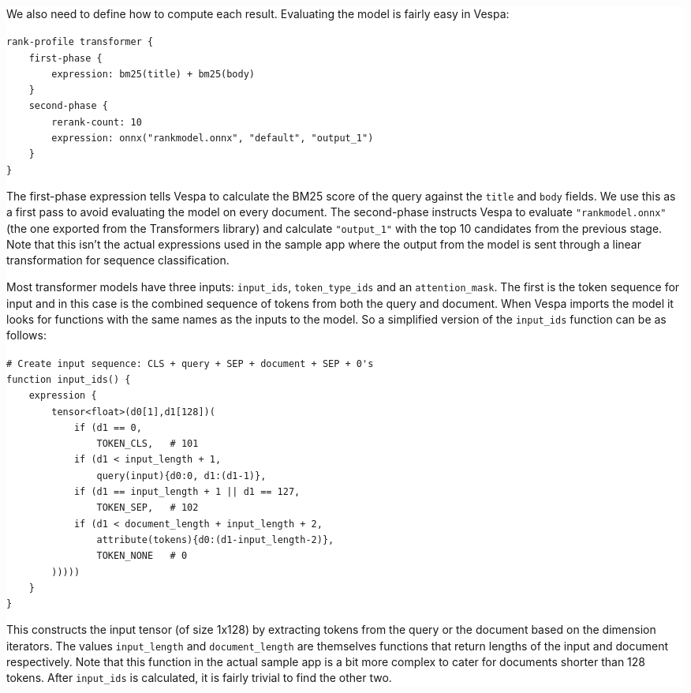 We also need to define how to compute each result. Evaluating the model is
fairly easy in Vespa:

```
rank-profile transformer {
    first-phase {
        expression: bm25(title) + bm25(body)
    }
    second-phase {
        rerank-count: 10
        expression: onnx("rankmodel.onnx", "default", "output_1")
    }
}
```

The first-phase expression tells Vespa to calculate the BM25 score of the query
against the `title` and `body` fields. We use this as a first pass to avoid
evaluating the model on every document. The second-phase instructs Vespa to
evaluate `"rankmodel.onnx"` (the one exported from the
Transformers library) and calculate `"output_1"` with the top 10
candidates from the previous stage. Note that this isn’t the actual expressions
used in the sample app where the output from the model is sent through a linear
transformation for sequence classification.

Most transformer models have three inputs: `input_ids`, `token_type_ids` and an
`attention_mask`. The first is the token sequence for input and in this case is
the combined sequence of tokens from both the query and document. When Vespa
imports the model it looks for functions with the same names as the inputs to
the model. So a simplified version of the `input_ids` function can be as follows:

```
# Create input sequence: CLS + query + SEP + document + SEP + 0's
function input_ids() {
    expression {
        tensor<float>(d0[1],d1[128])(
            if (d1 == 0,
                TOKEN_CLS,   # 101
            if (d1 < input_length + 1,
                query(input){d0:0, d1:(d1-1)},
            if (d1 == input_length + 1 || d1 == 127,
                TOKEN_SEP,   # 102
            if (d1 < document_length + input_length + 2,
                attribute(tokens){d0:(d1-input_length-2)},
                TOKEN_NONE   # 0
        )))))
    }
}
```

This constructs the input tensor (of size 1x128) by extracting tokens from the
query or the document based on the dimension iterators. The values `input_length`
and `document_length` are themselves functions that return lengths of the input
and document respectively. Note that this function in the actual sample app is
a bit more complex to cater for documents shorter than 128 tokens. After
`input_ids` is calculated, it is fairly trivial to find the other two.
